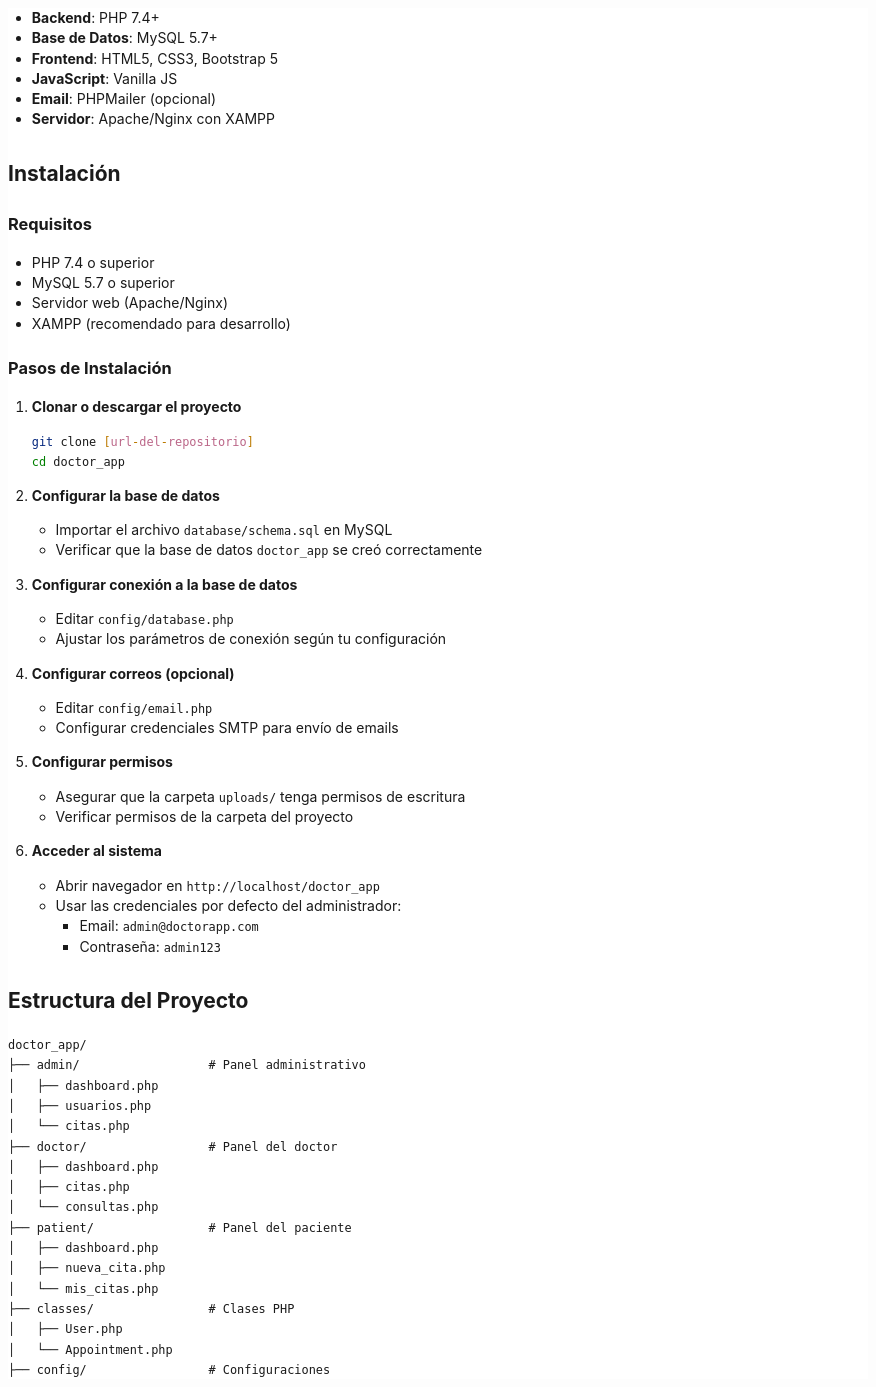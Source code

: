 - **Backend**: PHP 7.4+
- **Base de Datos**: MySQL 5.7+
- **Frontend**: HTML5, CSS3, Bootstrap 5
- **JavaScript**: Vanilla JS
- **Email**: PHPMailer (opcional)
- **Servidor**: Apache/Nginx con XAMPP

## Instalación

### Requisitos
- PHP 7.4 o superior
- MySQL 5.7 o superior
- Servidor web (Apache/Nginx)
- XAMPP (recomendado para desarrollo)

### Pasos de Instalación

1. **Clonar o descargar el proyecto**
   ```bash
   git clone [url-del-repositorio]
   cd doctor_app
   ```

2. **Configurar la base de datos**
   - Importar el archivo `database/schema.sql` en MySQL
   - Verificar que la base de datos `doctor_app` se creó correctamente

3. **Configurar conexión a la base de datos**
   - Editar `config/database.php`
   - Ajustar los parámetros de conexión según tu configuración

4. **Configurar correos (opcional)**
   - Editar `config/email.php`
   - Configurar credenciales SMTP para envío de emails

5. **Configurar permisos**
   - Asegurar que la carpeta `uploads/` tenga permisos de escritura
   - Verificar permisos de la carpeta del proyecto

6. **Acceder al sistema**
   - Abrir navegador en `http://localhost/doctor_app`
   - Usar las credenciales por defecto del administrador:
     - Email: `admin@doctorapp.com`
     - Contraseña: `admin123`

## Estructura del Proyecto

```
doctor_app/
├── admin/                  # Panel administrativo
│   ├── dashboard.php
│   ├── usuarios.php
│   └── citas.php
├── doctor/                 # Panel del doctor
│   ├── dashboard.php
│   ├── citas.php
│   └── consultas.php
├── patient/                # Panel del paciente
│   ├── dashboard.php
│   ├── nueva_cita.php
│   └── mis_citas.php
├── classes/                # Clases PHP
│   ├── User.php
│   └── Appointment.php
├── config/                 # Configuraciones
```
